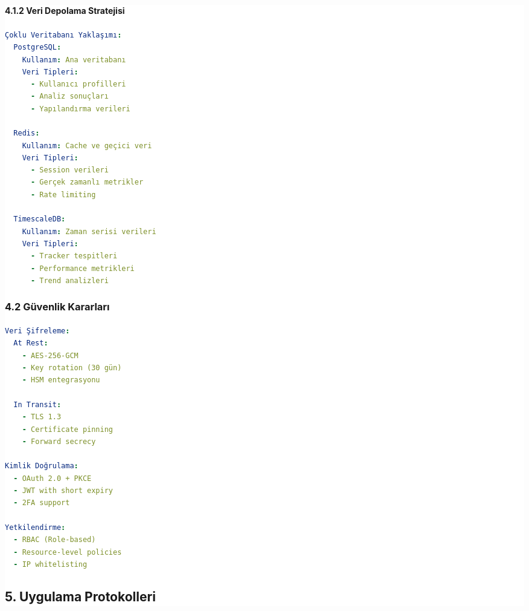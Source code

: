 #### 4.1.2 Veri Depolama Stratejisi

```yaml
Çoklu Veritabanı Yaklaşımı:
  PostgreSQL:
    Kullanım: Ana veritabanı
    Veri Tipleri:
      - Kullanıcı profilleri
      - Analiz sonuçları
      - Yapılandırma verileri

  Redis:
    Kullanım: Cache ve geçici veri
    Veri Tipleri:
      - Session verileri
      - Gerçek zamanlı metrikler
      - Rate limiting

  TimescaleDB:
    Kullanım: Zaman serisi verileri
    Veri Tipleri:
      - Tracker tespitleri
      - Performance metrikleri
      - Trend analizleri
```

### 4.2 Güvenlik Kararları

```yaml
Veri Şifreleme:
  At Rest:
    - AES-256-GCM
    - Key rotation (30 gün)
    - HSM entegrasyonu

  In Transit:
    - TLS 1.3
    - Certificate pinning
    - Forward secrecy

Kimlik Doğrulama:
  - OAuth 2.0 + PKCE
  - JWT with short expiry
  - 2FA support

Yetkilendirme:
  - RBAC (Role-based)
  - Resource-level policies
  - IP whitelisting
```

## 5. Uygulama Protokolleri
